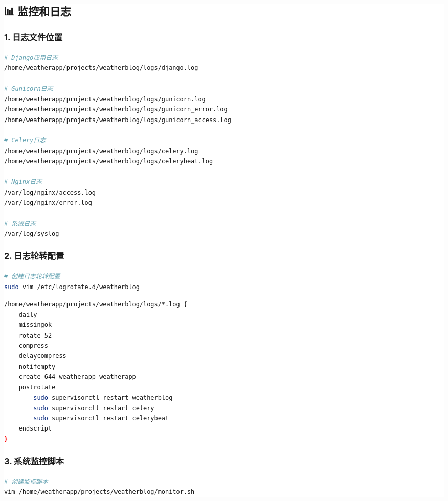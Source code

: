 ## 📊 监控和日志

### 1. 日志文件位置
```bash
# Django应用日志
/home/weatherapp/projects/weatherblog/logs/django.log

# Gunicorn日志
/home/weatherapp/projects/weatherblog/logs/gunicorn.log
/home/weatherapp/projects/weatherblog/logs/gunicorn_error.log
/home/weatherapp/projects/weatherblog/logs/gunicorn_access.log

# Celery日志
/home/weatherapp/projects/weatherblog/logs/celery.log
/home/weatherapp/projects/weatherblog/logs/celerybeat.log

# Nginx日志
/var/log/nginx/access.log
/var/log/nginx/error.log

# 系统日志
/var/log/syslog
```

### 2. 日志轮转配置
```bash
# 创建日志轮转配置
sudo vim /etc/logrotate.d/weatherblog
```

```bash
/home/weatherapp/projects/weatherblog/logs/*.log {
    daily
    missingok
    rotate 52
    compress
    delaycompress
    notifempty
    create 644 weatherapp weatherapp
    postrotate
        sudo supervisorctl restart weatherblog
        sudo supervisorctl restart celery
        sudo supervisorctl restart celerybeat
    endscript
}
```

### 3. 系统监控脚本
```bash
# 创建监控脚本
vim /home/weatherapp/projects/weatherblog/monitor.sh
```

